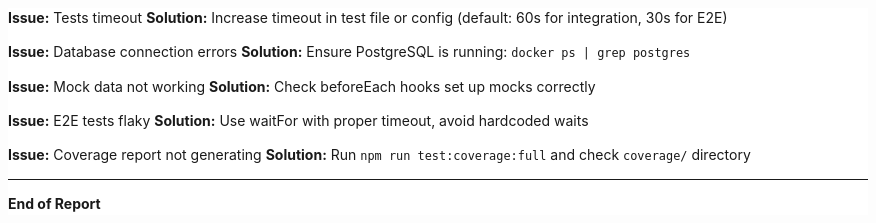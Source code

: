 **Issue:** Tests timeout
**Solution:** Increase timeout in test file or config (default: 60s for integration, 30s for E2E)

**Issue:** Database connection errors
**Solution:** Ensure PostgreSQL is running: `docker ps | grep postgres`

**Issue:** Mock data not working
**Solution:** Check beforeEach hooks set up mocks correctly

**Issue:** E2E tests flaky
**Solution:** Use waitFor with proper timeout, avoid hardcoded waits

**Issue:** Coverage report not generating
**Solution:** Run `npm run test:coverage:full` and check `coverage/` directory

---

**End of Report**
